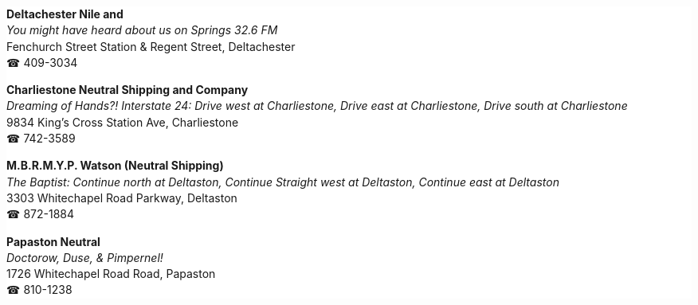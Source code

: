 **Deltachester Nile and**  
_You might have heard about us on Springs 32.6 FM_  
Fenchurch Street Station & Regent Street, Deltachester  
☎ 409-3034

**Charliestone Neutral Shipping and Company**  
_Dreaming of Hands?! 
Interstate 24: Drive west at Charliestone, Drive east at Charliestone, Drive south at Charliestone_  
9834 King’s Cross Station Ave, Charliestone  
☎ 742-3589

**M.B.R.M.Y.P. Watson (Neutral Shipping)**  
_The Baptist: Continue north at Deltaston, Continue Straight west at Deltaston, Continue east at Deltaston_  
3303 Whitechapel Road Parkway, Deltaston  
☎ 872-1884

**Papaston Neutral**  
_Doctorow, Duse, & Pimpernel!_  
1726 Whitechapel Road Road, Papaston  
☎ 810-1238

